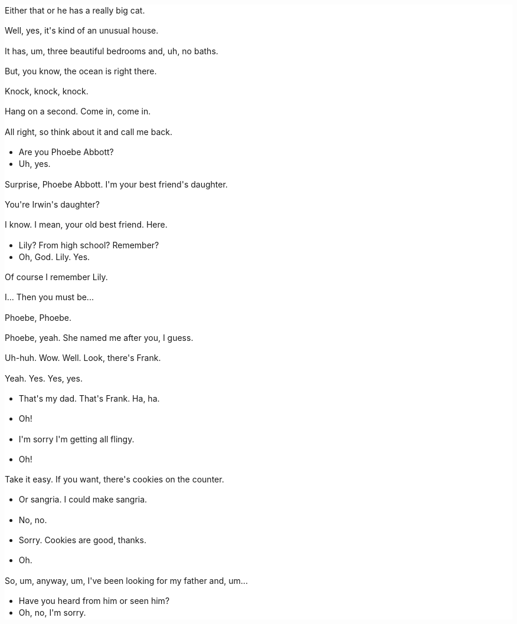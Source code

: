 Either that or he has a really big cat.

Well, yes, it's kind of an unusual house.

It has, um, three beautiful bedrooms
and, uh, no baths.

But, you know, the ocean is right there.

Knock, knock, knock.

Hang on a second. Come in, come in.

All right, so think about it
and call me back.

- Are you Phoebe Abbott?
- Uh, yes.

Surprise, Phoebe Abbott.
I'm your best friend's daughter.

You're Irwin's daughter?

I know. I mean, your old best friend.
Here.

- Lily? From high school? Remember?
- Oh, God. Lily. Yes.

Of course I remember Lily.

I... Then you must be...

Phoebe, Phoebe.

Phoebe, yeah.
She named me after you, I guess.

Uh-huh. Wow. Well. Look, there's Frank.

Yeah. Yes. Yes, yes.

- That's my dad. That's Frank. Ha, ha.
- Oh!

- I'm sorry I'm getting all flingy.
- Oh!

Take it easy. If you want,
there's cookies on the counter.

- Or sangria. I could make sangria.
- No, no.

- Sorry. Cookies are good, thanks.
- Oh.

So, um, anyway, um,
I've been looking for my father and, um...

- Have you heard from him or seen him?
- Oh, no, I'm sorry.
